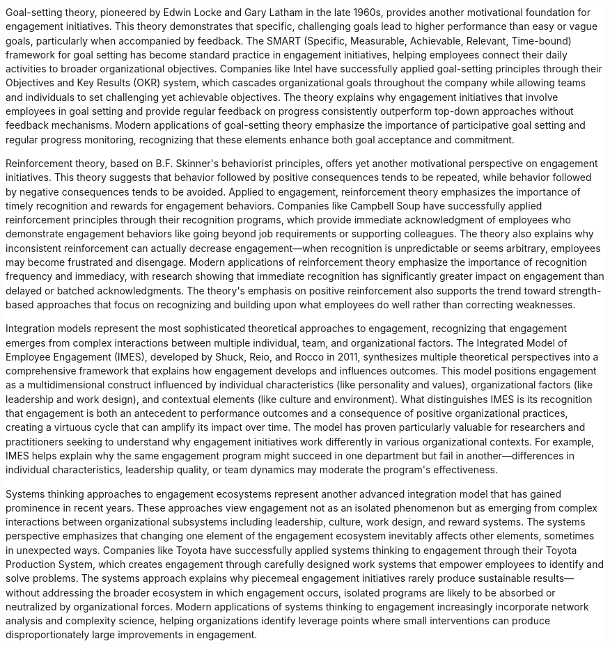 Goal-setting theory, pioneered by Edwin Locke and Gary Latham in the late 1960s, provides another motivational foundation for engagement initiatives. This theory demonstrates that specific, challenging goals lead to higher performance than easy or vague goals, particularly when accompanied by feedback. The SMART (Specific, Measurable, Achievable, Relevant, Time-bound) framework for goal setting has become standard practice in engagement initiatives, helping employees connect their daily activities to broader organizational objectives. Companies like Intel have successfully applied goal-setting principles through their Objectives and Key Results (OKR) system, which cascades organizational goals throughout the company while allowing teams and individuals to set challenging yet achievable objectives. The theory explains why engagement initiatives that involve employees in goal setting and provide regular feedback on progress consistently outperform top-down approaches without feedback mechanisms. Modern applications of goal-setting theory emphasize the importance of participative goal setting and regular progress monitoring, recognizing that these elements enhance both goal acceptance and commitment.

Reinforcement theory, based on B.F. Skinner's behaviorist principles, offers yet another motivational perspective on engagement initiatives. This theory suggests that behavior followed by positive consequences tends to be repeated, while behavior followed by negative consequences tends to be avoided. Applied to engagement, reinforcement theory emphasizes the importance of timely recognition and rewards for engagement behaviors. Companies like Campbell Soup have successfully applied reinforcement principles through their recognition programs, which provide immediate acknowledgment of employees who demonstrate engagement behaviors like going beyond job requirements or supporting colleagues. The theory also explains why inconsistent reinforcement can actually decrease engagement—when recognition is unpredictable or seems arbitrary, employees may become frustrated and disengage. Modern applications of reinforcement theory emphasize the importance of recognition frequency and immediacy, with research showing that immediate recognition has significantly greater impact on engagement than delayed or batched acknowledgments. The theory's emphasis on positive reinforcement also supports the trend toward strength-based approaches that focus on recognizing and building upon what employees do well rather than correcting weaknesses.

Integration models represent the most sophisticated theoretical approaches to engagement, recognizing that engagement emerges from complex interactions between multiple individual, team, and organizational factors. The Integrated Model of Employee Engagement (IMES), developed by Shuck, Reio, and Rocco in 2011, synthesizes multiple theoretical perspectives into a comprehensive framework that explains how engagement develops and influences outcomes. This model positions engagement as a multidimensional construct influenced by individual characteristics (like personality and values), organizational factors (like leadership and work design), and contextual elements (like culture and environment). What distinguishes IMES is its recognition that engagement is both an antecedent to performance outcomes and a consequence of positive organizational practices, creating a virtuous cycle that can amplify its impact over time. The model has proven particularly valuable for researchers and practitioners seeking to understand why engagement initiatives work differently in various organizational contexts. For example, IMES helps explain why the same engagement program might succeed in one department but fail in another—differences in individual characteristics, leadership quality, or team dynamics may moderate the program's effectiveness.

Systems thinking approaches to engagement ecosystems represent another advanced integration model that has gained prominence in recent years. These approaches view engagement not as an isolated phenomenon but as emerging from complex interactions between organizational subsystems including leadership, culture, work design, and reward systems. The systems perspective emphasizes that changing one element of the engagement ecosystem inevitably affects other elements, sometimes in unexpected ways. Companies like Toyota have successfully applied systems thinking to engagement through their Toyota Production System, which creates engagement through carefully designed work systems that empower employees to identify and solve problems. The systems approach explains why piecemeal engagement initiatives rarely produce sustainable results—without addressing the broader ecosystem in which engagement occurs, isolated programs are likely to be absorbed or neutralized by organizational forces. Modern applications of systems thinking to engagement increasingly incorporate network analysis and complexity science, helping organizations identify leverage points where small interventions can produce disproportionately large improvements in engagement.
